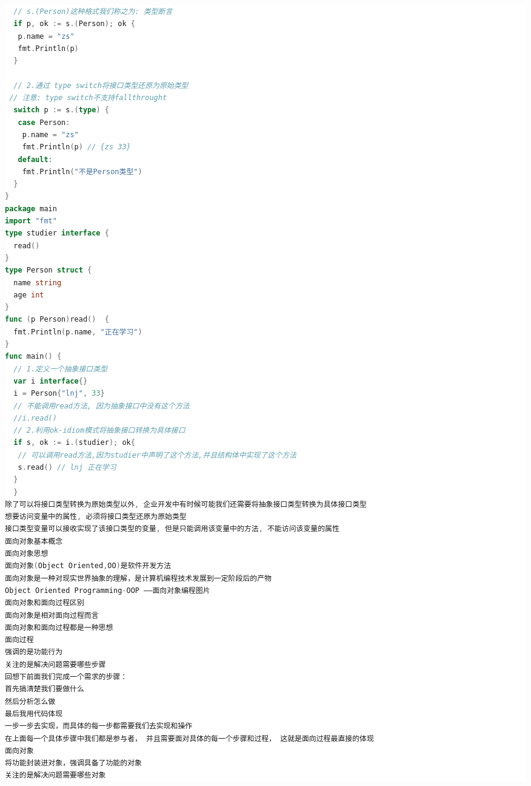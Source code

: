 ```go
  // s.(Person)这种格式我们称之为: 类型断言
  if p, ok := s.(Person); ok {
   p.name = "zs"
   fmt.Println(p)
  }

  // 2.通过 type switch将接口类型还原为原始类型
 // 注意: type switch不支持fallthrought
  switch p := s.(type) {
   case Person:
    p.name = "zs"
    fmt.Println(p) // {zs 33}
   default:
    fmt.Println("不是Person类型")
  }
}
package main
import "fmt"
type studier interface {
  read()
}
type Person struct {
  name string
  age int
}
func (p Person)read()  {
  fmt.Println(p.name, "正在学习")
}
func main() {
  // 1.定义一个抽象接口类型
  var i interface{}
  i = Person{"lnj", 33}
  // 不能调用read方法, 因为抽象接口中没有这个方法
  //i.read()
  // 2.利用ok-idiom模式将抽象接口转换为具体接口
  if s, ok := i.(studier); ok{
   // 可以调用read方法,因为studier中声明了这个方法,并且结构体中实现了这个方法
   s.read() // lnj 正在学习
  }
  }
除了可以将接口类型转换为原始类型以外, 企业开发中有时候可能我们还需要将抽象接口类型转换为具体接口类型
想要访问变量中的属性, 必须将接口类型还原为原始类型
接口类型变量可以接收实现了该接口类型的变量, 但是只能调用该变量中的方法, 不能访问该变量的属性
面向对象基本概念
面向对象思想
面向对象(Object Oriented,OO)是软件开发方法
面向对象是一种对现实世界抽象的理解，是计算机编程技术发展到一定阶段后的产物
Object Oriented Programming-OOP ——面向对象编程图片
面向对象和面向过程区别
面向对象是相对面向过程而言
面向对象和面向过程都是一种思想
面向过程
强调的是功能行为
关注的是解决问题需要哪些步骤
回想下前面我们完成一个需求的步骤：
首先搞清楚我们要做什么
然后分析怎么做
最后我用代码体现
一步一步去实现，而具体的每一步都需要我们去实现和操作
在上面每一个具体步骤中我们都是参与者， 并且需要面对具体的每一个步骤和过程， 这就是面向过程最直接的体现
面向对象
将功能封装进对象，强调具备了功能的对象
关注的是解决问题需要哪些对象
```